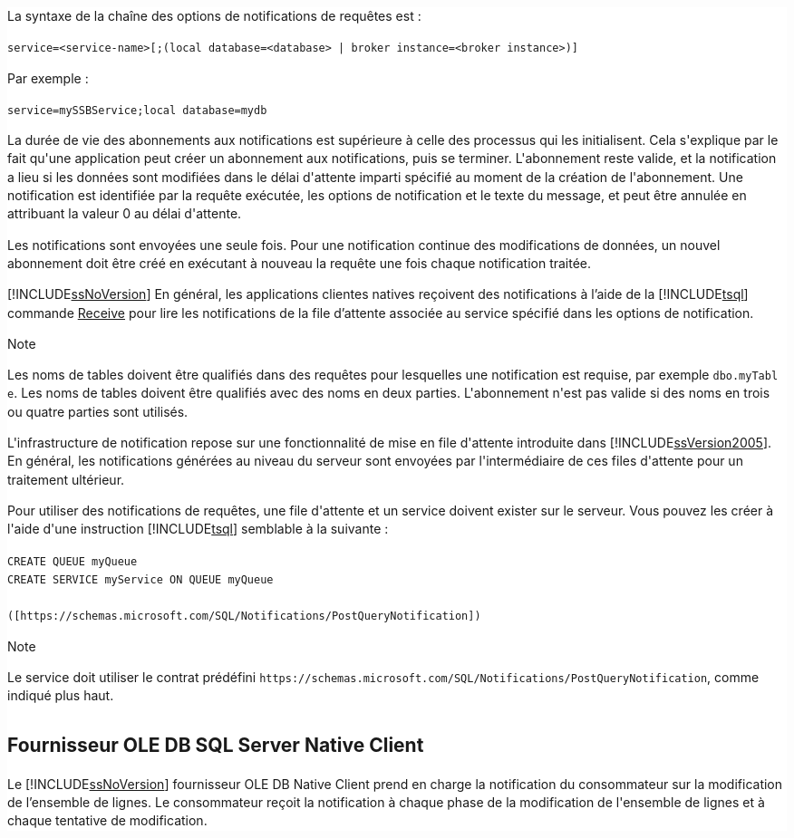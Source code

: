  La syntaxe de la chaîne des options de notifications de requêtes est :  
  
 `service=<service-name>[;(local database=<database> | broker instance=<broker instance>)]`  
  
 Par exemple :  
  
 `service=mySSBService;local database=mydb`  
  
 La durée de vie des abonnements aux notifications est supérieure à celle des processus qui les initialisent. Cela s'explique par le fait qu'une application peut créer un abonnement aux notifications, puis se terminer. L'abonnement reste valide, et la notification a lieu si les données sont modifiées dans le délai d'attente imparti spécifié au moment de la création de l'abonnement. Une notification est identifiée par la requête exécutée, les options de notification et le texte du message, et peut être annulée en attribuant la valeur 0 au délai d'attente.  
  
 Les notifications sont envoyées une seule fois. Pour une notification continue des modifications de données, un nouvel abonnement doit être créé en exécutant à nouveau la requête une fois chaque notification traitée.  
  
 [!INCLUDE[ssNoVersion](../../../includes/ssnoversion-md.md)] En général, les applications clientes natives reçoivent des notifications à l’aide de la [!INCLUDE[tsql](../../../includes/tsql-md.md)] commande [Receive](../../../t-sql/statements/receive-transact-sql.md) pour lire les notifications de la file d’attente associée au service spécifié dans les options de notification.  
  
> [!NOTE]  
>  Les noms de tables doivent être qualifiés dans des requêtes pour lesquelles une notification est requise, par exemple `dbo.myTable`. Les noms de tables doivent être qualifiés avec des noms en deux parties. L'abonnement n'est pas valide si des noms en trois ou quatre parties sont utilisés.  
  
 L'infrastructure de notification repose sur une fonctionnalité de mise en file d'attente introduite dans [!INCLUDE[ssVersion2005](../../../includes/ssversion2005-md.md)]. En général, les notifications générées au niveau du serveur sont envoyées par l'intermédiaire de ces files d'attente pour un traitement ultérieur.  
  
 Pour utiliser des notifications de requêtes, une file d'attente et un service doivent exister sur le serveur. Vous pouvez les créer à l'aide d'une instruction [!INCLUDE[tsql](../../../includes/tsql-md.md)] semblable à la suivante :  
  
```  
CREATE QUEUE myQueue  
CREATE SERVICE myService ON QUEUE myQueue   
  
([https://schemas.microsoft.com/SQL/Notifications/PostQueryNotification])  
```  
  
> [!NOTE]  
>  Le service doit utiliser le contrat prédéfini `https://schemas.microsoft.com/SQL/Notifications/PostQueryNotification`, comme indiqué plus haut.  
  
## <a name="sql-server-native-client-ole-db-provider"></a>Fournisseur OLE DB SQL Server Native Client  
 Le [!INCLUDE[ssNoVersion](../../../includes/ssnoversion-md.md)] fournisseur OLE DB Native Client prend en charge la notification du consommateur sur la modification de l’ensemble de lignes. Le consommateur reçoit la notification à chaque phase de la modification de l'ensemble de lignes et à chaque tentative de modification.  
  